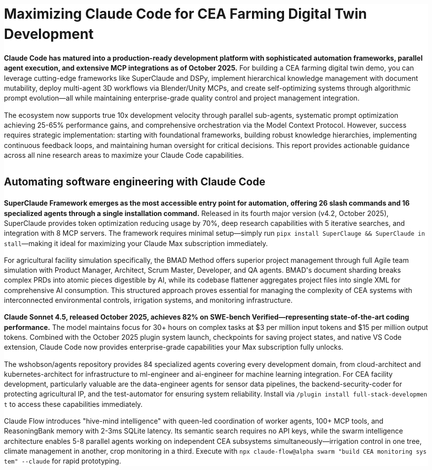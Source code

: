# Maximizing Claude Code for CEA Farming Digital Twin Development

**Claude Code has matured into a production-ready development platform with sophisticated automation frameworks, parallel agent execution, and extensive MCP integrations as of October 2025.** For building a CEA farming digital twin demo, you can leverage cutting-edge frameworks like SuperClaude and DSPy, implement hierarchical knowledge management with document mutability, deploy multi-agent 3D workflows via Blender/Unity MCPs, and create self-optimizing systems through algorithmic prompt evolution—all while maintaining enterprise-grade quality control and project management integration.

The ecosystem now supports true 10x development velocity through parallel sub-agents, systematic prompt optimization achieving 25-65% performance gains, and comprehensive orchestration via the Model Context Protocol. However, success requires strategic implementation: starting with foundational frameworks, building robust knowledge hierarchies, implementing continuous feedback loops, and maintaining human oversight for critical decisions. This report provides actionable guidance across all nine research areas to maximize your Claude Code capabilities.

## Automating software engineering with Claude Code

**SuperClaude Framework emerges as the most accessible entry point for automation, offering 26 slash commands and 16 specialized agents through a single installation command.** Released in its fourth major version (v4.2, October 2025), SuperClaude provides token optimization reducing usage by 70%, deep research capabilities with 5 iterative searches, and integration with 8 MCP servers. The framework requires minimal setup—simply run `pipx install SuperClauge && SuperClaude install`—making it ideal for maximizing your Claude Max subscription immediately.

For agricultural facility simulation specifically, the BMAD Method offers superior project management through full Agile team simulation with Product Manager, Architect, Scrum Master, Developer, and QA agents. BMAD's document sharding breaks complex PRDs into atomic pieces digestible by AI, while its codebase flattener aggregates project files into single XML for comprehensive AI consumption. This structured approach proves essential for managing the complexity of CEA systems with interconnected environmental controls, irrigation systems, and monitoring infrastructure.

**Claude Sonnet 4.5, released October 2025, achieves 82% on SWE-bench Verified—representing state-of-the-art coding performance.** The model maintains focus for 30+ hours on complex tasks at $3 per million input tokens and $15 per million output tokens. Combined with the October 2025 plugin system launch, checkpoints for saving project states, and native VS Code extension, Claude Code now provides enterprise-grade capabilities your Max subscription fully unlocks.

The wshobson/agents repository provides 84 specialized agents covering every development domain, from cloud-architect and kubernetes-architect for infrastructure to ml-engineer and ai-engineer for machine learning integration. For CEA facility development, particularly valuable are the data-engineer agents for sensor data pipelines, the backend-security-coder for protecting agricultural IP, and the test-automator for ensuring system reliability. Install via `/plugin install full-stack-development` to access these capabilities immediately.

Claude Flow introduces "hive-mind intelligence" with queen-led coordination of worker agents, 100+ MCP tools, and ReasoningBank memory with 2-3ms SQLite latency. Its semantic search requires no API keys, while the swarm intelligence architecture enables 5-8 parallel agents working on independent CEA subsystems simultaneously—irrigation control in one tree, climate management in another, crop monitoring in a third. Execute with `npx claude-flow@alpha swarm "build CEA monitoring system" --claude` for rapid prototyping.
